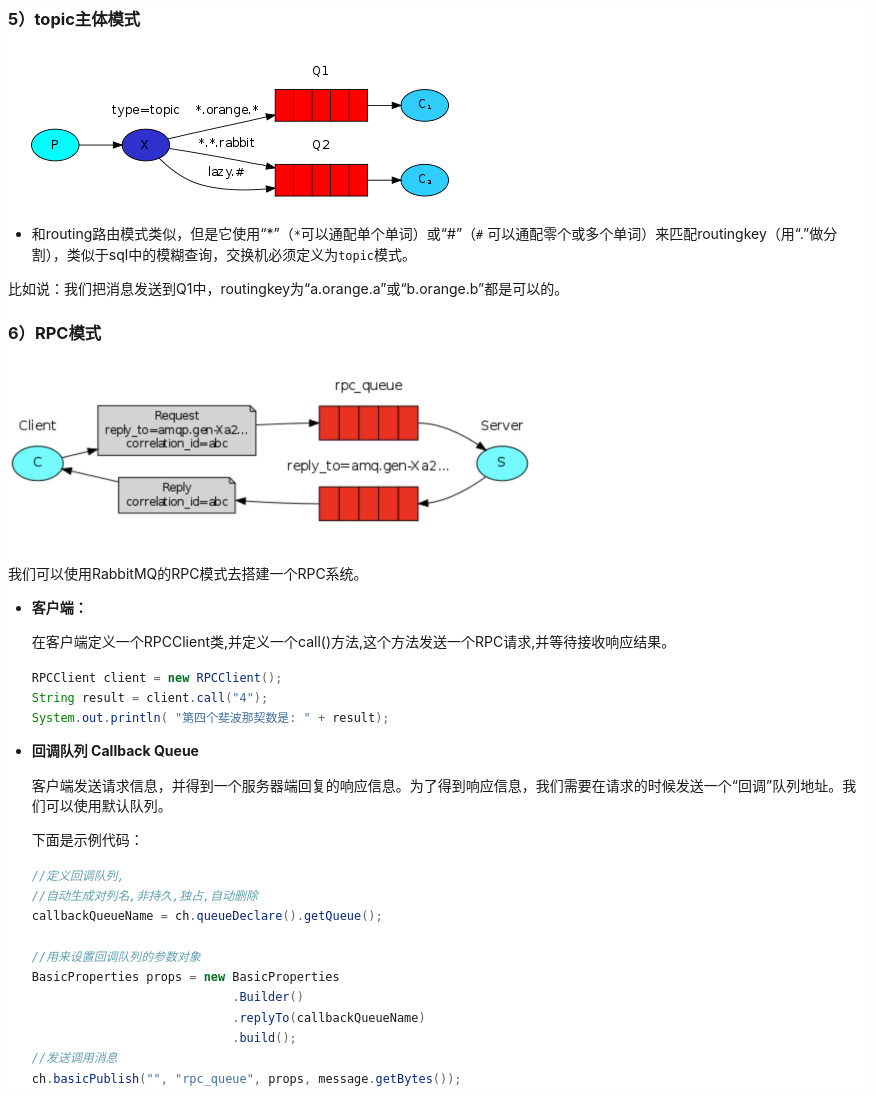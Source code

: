 

### 5）topic主体模式

![](imgs/topicequeue.png)

- 和routing路由模式类似，但是它使用“*”（`*`可以通配单个单词）或“#”（`#` 可以通配零个或多个单词）来匹配routingkey（用“.”做分割），类似于sql中的模糊查询，交换机必须定义为`topic`模式。

比如说：我们把消息发送到Q1中，routingkey为“a.orange.a”或“b.orange.b”都是可以的。

### 6）RPC模式

![](imgs/rpcqueue.png )

我们可以使用RabbitMQ的RPC模式去搭建一个RPC系统。

- **客户端：**

  在客户端定义一个RPCClient类,并定义一个call()方法,这个方法发送一个RPC请求,并等待接收响应结果。

  ```java
  RPCClient client = new RPCClient();
  String result = client.call("4");
  System.out.println( "第四个斐波那契数是: " + result);
  ```

- **回调队列 Callback Queue**

  客户端发送请求信息，并得到一个服务器端回复的响应信息。为了得到响应信息，我们需要在请求的时候发送一个“回调”队列地址。我们可以使用默认队列。

  下面是示例代码：

  ```java
  //定义回调队列,
  //自动生成对列名,非持久,独占,自动删除
  callbackQueueName = ch.queueDeclare().getQueue();
  
  //用来设置回调队列的参数对象
  BasicProperties props = new BasicProperties
                              .Builder()
                              .replyTo(callbackQueueName)
                              .build();
  //发送调用消息
  ch.basicPublish("", "rpc_queue", props, message.getBytes());
  ```
